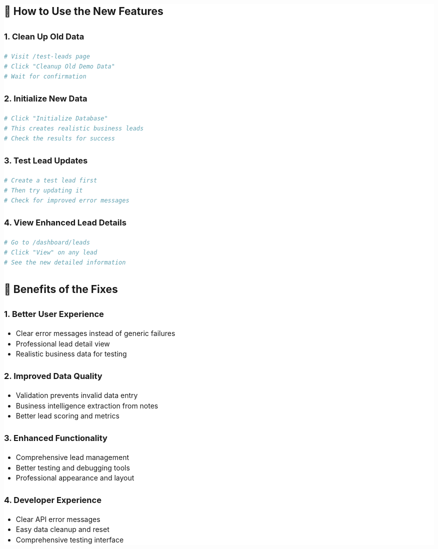 ## 🚀 **How to Use the New Features**

### **1. Clean Up Old Data**
```bash
# Visit /test-leads page
# Click "Cleanup Old Demo Data"
# Wait for confirmation
```

### **2. Initialize New Data**
```bash
# Click "Initialize Database"
# This creates realistic business leads
# Check the results for success
```

### **3. Test Lead Updates**
```bash
# Create a test lead first
# Then try updating it
# Check for improved error messages
```

### **4. View Enhanced Lead Details**
```bash
# Go to /dashboard/leads
# Click "View" on any lead
# See the new detailed information
```

## 🎯 **Benefits of the Fixes**

### **1. Better User Experience**
- Clear error messages instead of generic failures
- Professional lead detail view
- Realistic business data for testing

### **2. Improved Data Quality**
- Validation prevents invalid data entry
- Business intelligence extraction from notes
- Better lead scoring and metrics

### **3. Enhanced Functionality**
- Comprehensive lead management
- Better testing and debugging tools
- Professional appearance and layout

### **4. Developer Experience**
- Clear API error messages
- Easy data cleanup and reset
- Comprehensive testing interface

